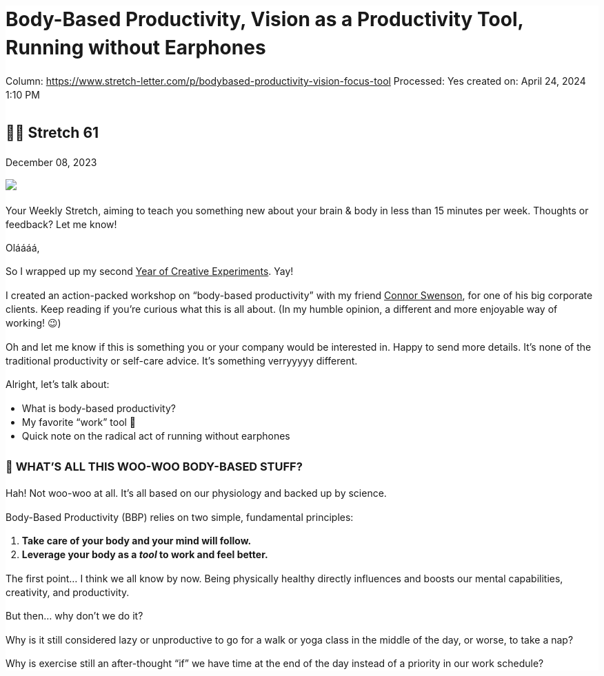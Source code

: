 # Body-Based Productivity, Vision as a Productivity Tool, Running without Earphones

Column: https://www.stretch-letter.com/p/bodybased-productivity-vision-focus-tool
Processed: Yes
created on: April 24, 2024 1:10 PM

## 🤸‍♀️ Stretch 61

December 08, 2023

![](https://media.beehiiv.com/cdn-cgi/image/fit=scale-down,format=auto,onerror=redirect,quality=80/uploads/asset/file/3ed99d48-d29c-4332-8c6c-0dbcc039c482/Stretch_Header.png?t=1702036231)

Your Weekly Stretch, aiming to teach you something new about your brain & body in less than 15 minutes per week. Thoughts or feedback? Let me know!

Oláááá,

So I wrapped up my second [Year of Creative Experiments](https://www.charlottegrysolle.com/creative-experiments/?utm_source=www.stretch-letter.com&utm_medium=referral&utm_campaign=body-based-productivity-vision-as-a-productivity-tool-running-without-earphones). Yay!

I created an action-packed workshop on “body-based productivity” with my friend [Connor Swenson](https://www.forgewell.co/?utm_source=www.stretch-letter.com&utm_medium=referral&utm_campaign=body-based-productivity-vision-as-a-productivity-tool-running-without-earphones), for one of his big corporate clients. Keep reading if you’re curious what this is all about. (In my humble opinion, a different and more enjoyable way of working! 😉)

Oh and let me know if this is something you or your company would be interested in. Happy to send more details. It’s none of the traditional productivity or self-care advice. It’s something verryyyyy different.

Alright, let’s talk about:

- What is body-based productivity?
- My favorite “work” tool 👀
- Quick note on the radical act of running without earphones

### 🧠 **WHAT’S ALL THIS WOO-WOO BODY-BASED STUFF?**

Hah! Not woo-woo at all. It’s all based on our physiology and backed up by science.

Body-Based Productivity (BBP) relies on two simple, fundamental principles:

1. **Take care of your body and your mind will follow.**
2. **Leverage your body as a *tool* to work and feel better.**

The first point… I think we all know by now. Being physically healthy directly influences and boosts our mental capabilities, creativity, and productivity.

But then… why don’t we do it?

Why is it still considered lazy or unproductive to go for a walk or yoga class in the middle of the day, or worse, to take a nap?

Why is exercise still an after-thought “if” we have time at the end of the day instead of a priority in our work schedule?
